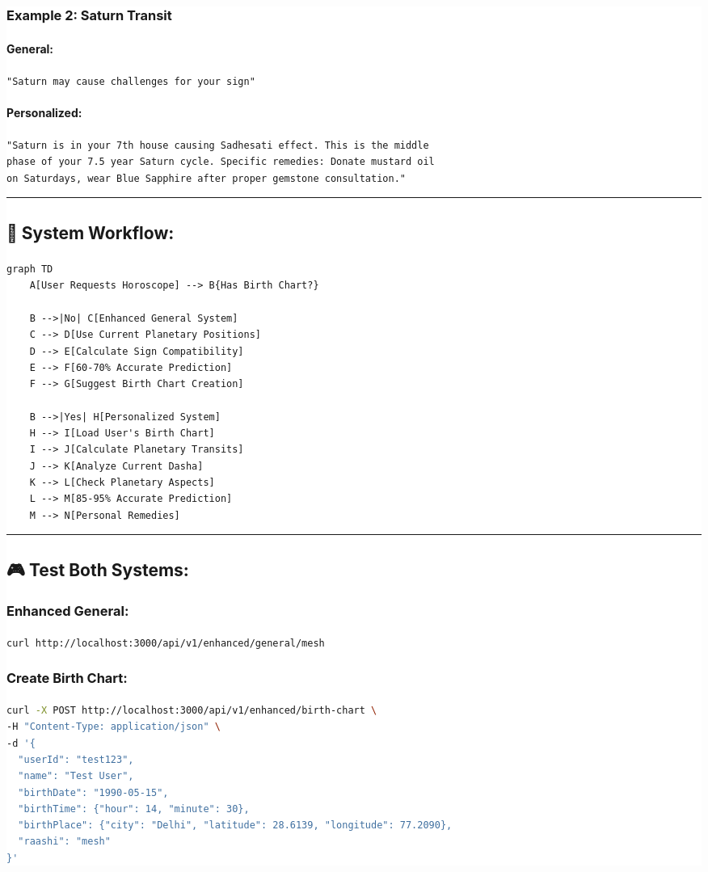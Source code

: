 ### **Example 2: Saturn Transit**

#### General:
```
"Saturn may cause challenges for your sign"
```

#### Personalized:
```
"Saturn is in your 7th house causing Sadhesati effect. This is the middle 
phase of your 7.5 year Saturn cycle. Specific remedies: Donate mustard oil 
on Saturdays, wear Blue Sapphire after proper gemstone consultation."
```

---

## 🔄 **System Workflow**:

```mermaid
graph TD
    A[User Requests Horoscope] --> B{Has Birth Chart?}
    
    B -->|No| C[Enhanced General System]
    C --> D[Use Current Planetary Positions]
    D --> E[Calculate Sign Compatibility]
    E --> F[60-70% Accurate Prediction]
    F --> G[Suggest Birth Chart Creation]
    
    B -->|Yes| H[Personalized System] 
    H --> I[Load User's Birth Chart]
    I --> J[Calculate Planetary Transits]
    J --> K[Analyze Current Dasha]
    K --> L[Check Planetary Aspects]
    L --> M[85-95% Accurate Prediction]
    M --> N[Personal Remedies]
```

---

## 🎮 **Test Both Systems**:

### **Enhanced General**:
```bash
curl http://localhost:3000/api/v1/enhanced/general/mesh
```

### **Create Birth Chart**:
```bash
curl -X POST http://localhost:3000/api/v1/enhanced/birth-chart \
-H "Content-Type: application/json" \
-d '{
  "userId": "test123",
  "name": "Test User",
  "birthDate": "1990-05-15",
  "birthTime": {"hour": 14, "minute": 30},
  "birthPlace": {"city": "Delhi", "latitude": 28.6139, "longitude": 77.2090},
  "raashi": "mesh"
}'
```
